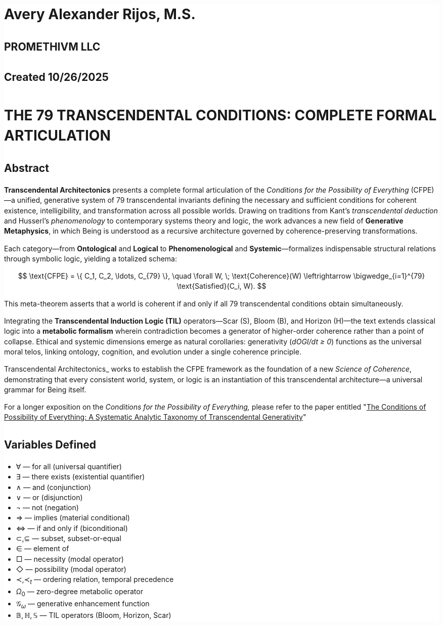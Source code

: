 # Avery Alexander Rijos, M.S.

## PROMETHIVM LLC
## Created 10/26/2025
# **THE 79 TRANSCENDENTAL CONDITIONS: COMPLETE FORMAL ARTICULATION**

## **Abstract**

**Transcendental Architectonics** presents a complete formal articulation of the _Conditions for the Possibility of Everything_ (CFPE)—a unified, generative system of 79 transcendental invariants defining the necessary and sufficient conditions for coherent existence, intelligibility, and transformation across all possible worlds. Drawing on traditions from Kant’s _transcendental deduction_ and Husserl’s _phenomenology_ to contemporary systems theory and logic, the work advances a new field of **Generative Metaphysics**, in which Being is understood as a recursive architecture governed by coherence-preserving transformations.

Each category—from **Ontological** and **Logical** to **Phenomenological** and **Systemic**—formalizes indispensable structural relations through symbolic logic, yielding a totalized schema:

$$
\text{CFPE} = \{ C_1, C_2, \ldots, C_{79} \}, \quad 
\forall W, \; \text{Coherence}(W) \leftrightarrow 
\bigwedge_{i=1}^{79} \text{Satisfied}(C_i, W).
$$

This meta-theorem asserts that a world is coherent if and only if all 79 transcendental conditions obtain simultaneously.

Integrating the **Transcendental Induction Logic (TIL)** operators—Scar (S), Bloom (B), and Horizon (H)—the text extends classical logic into a **metabolic formalism** wherein contradiction becomes a generator of higher-order coherence rather than a point of collapse. Ethical and systemic dimensions emerge as natural corollaries: generativity (_dOGI/dt ≥ 0_) functions as the universal moral telos, linking ontology, cognition, and evolution under a single coherence principle.

Transcendental Architectonics_ works to establish the CFPE framework as the foundation of a new *Science of Coherence*, demonstrating that every consistent world, system, or logic is an instantiation of this transcendental architecture—a universal grammar for Being itself.

For a longer exposition on the *Conditions for the Possibility of Everything,* please refer to the paper entitled "[The Conditions of Possibility of Everything: A Systematic Analytic Taxonomy of Transcendental Generativity](https://philpapers.org/go.pl?id=RIJTCO-2&proxyId=&u=https%3A%2F%2Fphilpapers.org%2Farchive%2FRIJTCO-2.pdf)"
## **Variables Defined**

- $\forall$ — for all (universal quantifier)
- $\exists$ — there exists (existential quantifier)
- $\land$ — and (conjunction)
- $\lor$ — or (disjunction)
- $\neg$ — not (negation)
- $\Rightarrow$ — implies (material conditional)
- $\Leftrightarrow$ — if and only if (biconditional)
- $\subset, \subseteq$ — subset, subset-or-equal
- $\in$ — element of
- $\Box$ — necessity (modal operator)
- $\Diamond$ — possibility (modal operator)
- $\prec, \prec_t$ — ordering relation, temporal precedence
- $\Omega_0$ — zero-degree metabolic operator
- $\mathcal{G}_\omega$ — generative enhancement function
- $\mathbb{B}, \mathbb{H}, \mathbb{S}$ — TIL operators (Bloom, Horizon, Scar)